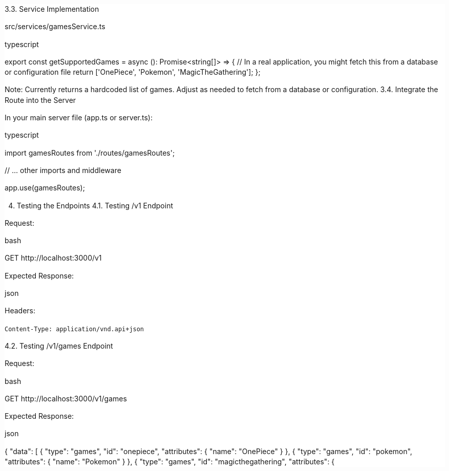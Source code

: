 3.3. Service Implementation

src/services/gamesService.ts

typescript

export const getSupportedGames = async (): Promise<string[]> => {
// In a real application, you might fetch this from a database or configuration file
return ['OnePiece', 'Pokemon', 'MagicTheGathering'];
};

Note: Currently returns a hardcoded list of games. Adjust as needed to fetch from a database or configuration.
3.4. Integrate the Route into the Server

In your main server file (app.ts or server.ts):

typescript

import gamesRoutes from './routes/gamesRoutes';

// ... other imports and middleware

app.use(gamesRoutes);

4. Testing the Endpoints
   4.1. Testing /v1 Endpoint

Request:

bash

GET http://localhost:3000/v1

Expected Response:

json

Headers:

    Content-Type: application/vnd.api+json

4.2. Testing /v1/games Endpoint

Request:

bash

GET http://localhost:3000/v1/games

Expected Response:

json

{
"data": [
{
"type": "games",
"id": "onepiece",
"attributes": {
"name": "OnePiece"
}
},
{
"type": "games",
"id": "pokemon",
"attributes": {
"name": "Pokemon"
}
},
{
"type": "games",
"id": "magicthegathering",
"attributes": {